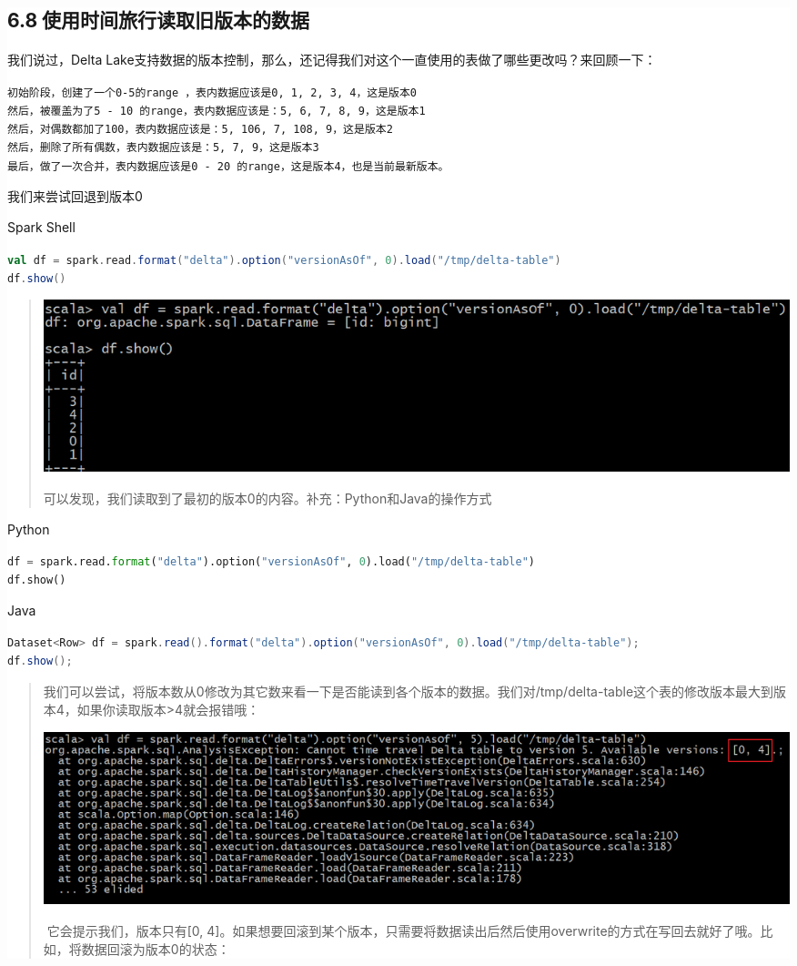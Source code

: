 ## 6.8 使用时间旅行读取旧版本的数据

我们说过，Delta Lake支持数据的版本控制，那么，还记得我们对这个一直使用的表做了哪些更改吗？来回顾一下：

    初始阶段，创建了一个0-5的range ，表内数据应该是0, 1, 2, 3, 4，这是版本0
    然后，被覆盖为了5 - 10 的range，表内数据应该是：5, 6, 7, 8, 9，这是版本1
    然后，对偶数都加了100，表内数据应该是：5, 106, 7, 108, 9，这是版本2
    然后，删除了所有偶数，表内数据应该是：5, 7, 9，这是版本3
    最后，做了一次合并，表内数据应该是0 - 20 的range，这是版本4，也是当前最新版本。

我们来尝试回退到版本0

Spark Shell

```scala
val df = spark.read.format("delta").option("versionAsOf", 0).load("/tmp/delta-table")
df.show()
```

> ![img](数据湖笔记.assets/493ef6287c30e50a679f5ebd4aebbdf9.png)
>
> 可以发现，我们读取到了最初的版本0的内容。补充：Python和Java的操作方式

Python

```python
df = spark.read.format("delta").option("versionAsOf", 0).load("/tmp/delta-table")
df.show()
```

Java

```java
Dataset<Row> df = spark.read().format("delta").option("versionAsOf", 0).load("/tmp/delta-table");
df.show();
```

> ​	我们可以尝试，将版本数从0修改为其它数来看一下是否能读到各个版本的数据。我们对/tmp/delta-table这个表的修改版本最大到版本4，如果你读取版本>4就会报错哦：
>
> ![img](数据湖笔记.assets/0e2fd258c9ec41be2a6743352f4b6769.png)
>
> ​	它会提示我们，版本只有[0, 4]。如果想要回滚到某个版本，只需要将数据读出后然后使用overwrite的方式在写回去就好了哦。比如，将数据回滚为版本0的状态：
